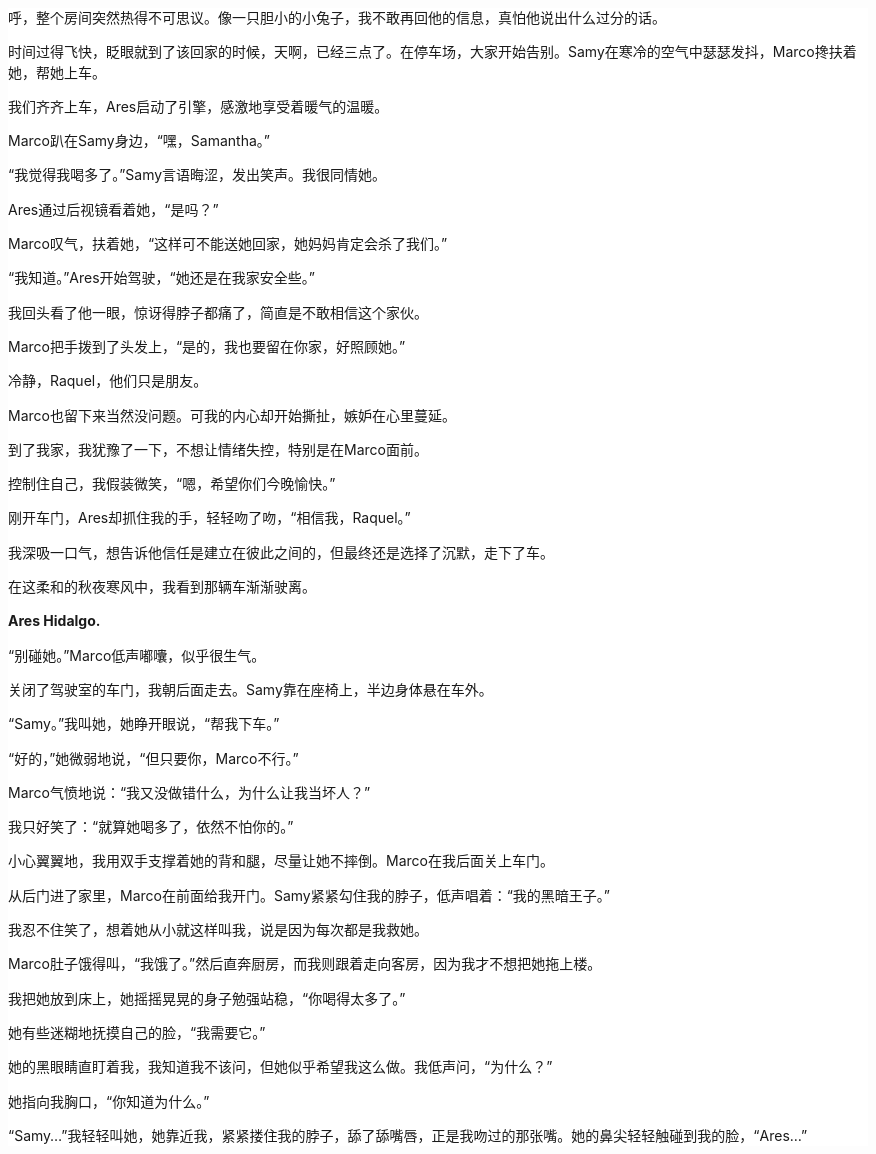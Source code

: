 呼，整个房间突然热得不可思议。像一只胆小的小兔子，我不敢再回他的信息，真怕他说出什么过分的话。

时间过得飞快，眨眼就到了该回家的时候，天啊，已经三点了。在停车场，大家开始告别。Samy在寒冷的空气中瑟瑟发抖，Marco搀扶着她，帮她上车。

我们齐齐上车，Ares启动了引擎，感激地享受着暖气的温暖。

Marco趴在Samy身边，“嘿，Samantha。”

“我觉得我喝多了。”Samy言语晦涩，发出笑声。我很同情她。

Ares通过后视镜看着她，“是吗？”

Marco叹气，扶着她，“这样可不能送她回家，她妈妈肯定会杀了我们。”

“我知道。”Ares开始驾驶，“她还是在我家安全些。”

我回头看了他一眼，惊讶得脖子都痛了，简直是不敢相信这个家伙。

Marco把手拨到了头发上，“是的，我也要留在你家，好照顾她。”

冷静，Raquel，他们只是朋友。

Marco也留下来当然没问题。可我的内心却开始撕扯，嫉妒在心里蔓延。

到了我家，我犹豫了一下，不想让情绪失控，特别是在Marco面前。

控制住自己，我假装微笑，“嗯，希望你们今晚愉快。”

刚开车门，Ares却抓住我的手，轻轻吻了吻，“相信我，Raquel。”

我深吸一口气，想告诉他信任是建立在彼此之间的，但最终还是选择了沉默，走下了车。

在这柔和的秋夜寒风中，我看到那辆车渐渐驶离。

**Ares Hidalgo.**

“别碰她。”Marco低声嘟囔，似乎很生气。

关闭了驾驶室的车门，我朝后面走去。Samy靠在座椅上，半边身体悬在车外。

“Samy。”我叫她，她睁开眼说，“帮我下车。”

“好的，”她微弱地说，“但只要你，Marco不行。”

Marco气愤地说：“我又没做错什么，为什么让我当坏人？”

我只好笑了：“就算她喝多了，依然不怕你的。”

小心翼翼地，我用双手支撑着她的背和腿，尽量让她不摔倒。Marco在我后面关上车门。

从后门进了家里，Marco在前面给我开门。Samy紧紧勾住我的脖子，低声唱着：“我的黑暗王子。”

我忍不住笑了，想着她从小就这样叫我，说是因为每次都是我救她。

Marco肚子饿得叫，“我饿了。”然后直奔厨房，而我则跟着走向客房，因为我才不想把她拖上楼。

我把她放到床上，她摇摇晃晃的身子勉强站稳，“你喝得太多了。”

她有些迷糊地抚摸自己的脸，“我需要它。”

她的黑眼睛直盯着我，我知道我不该问，但她似乎希望我这么做。我低声问，“为什么？”

她指向我胸口，“你知道为什么。”

“Samy…”我轻轻叫她，她靠近我，紧紧搂住我的脖子，舔了舔嘴唇，正是我吻过的那张嘴。她的鼻尖轻轻触碰到我的脸，“Ares…”

